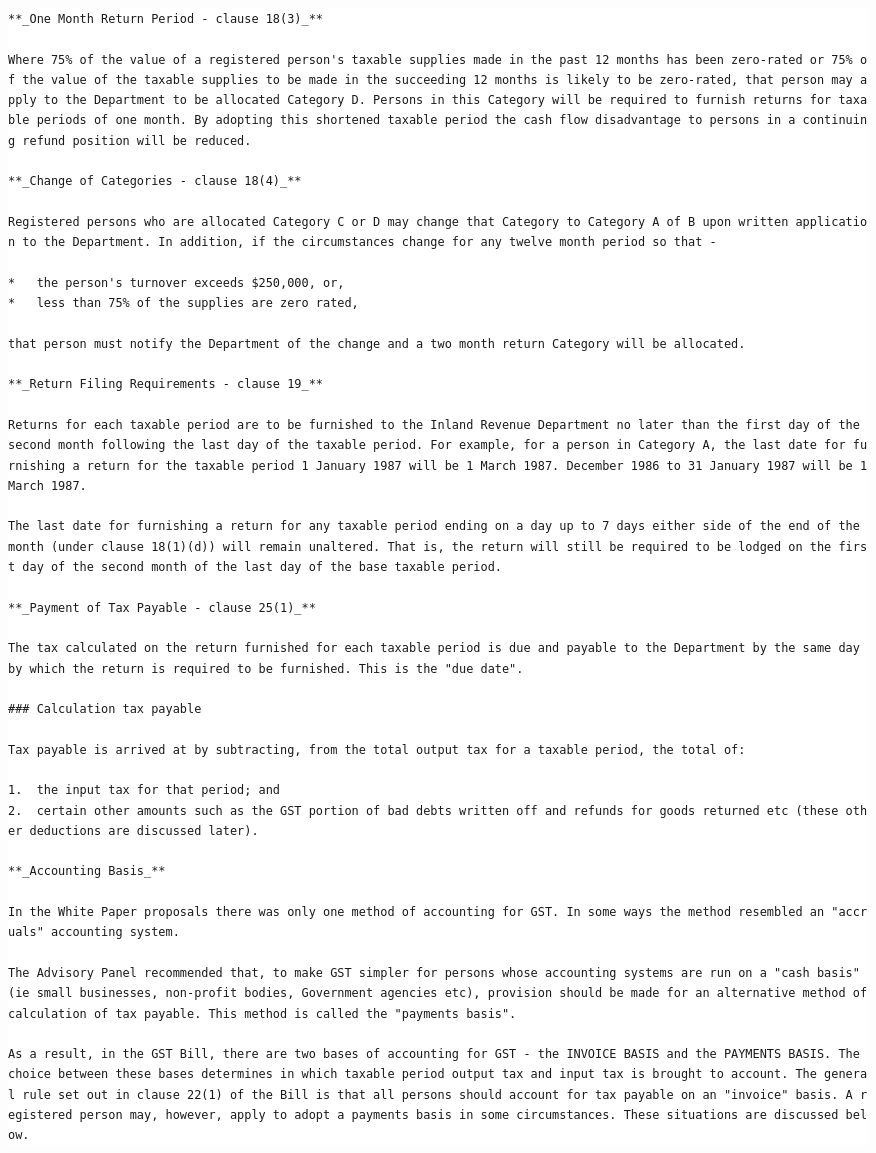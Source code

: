     **_One Month Return Period - clause 18(3)_**
    
    Where 75% of the value of a registered person's taxable supplies made in the past 12 months has been zero-rated or 75% of the value of the taxable supplies to be made in the succeeding 12 months is likely to be zero-rated, that person may apply to the Department to be allocated Category D. Persons in this Category will be required to furnish returns for taxable periods of one month. By adopting this shortened taxable period the cash flow disadvantage to persons in a continuing refund position will be reduced.
    
    **_Change of Categories - clause 18(4)_**
    
    Registered persons who are allocated Category C or D may change that Category to Category A of B upon written application to the Department. In addition, if the circumstances change for any twelve month period so that -
    
    *   the person's turnover exceeds $250,000, or,
    *   less than 75% of the supplies are zero rated,
    
    that person must notify the Department of the change and a two month return Category will be allocated.
    
    **_Return Filing Requirements - clause 19_**
    
    Returns for each taxable period are to be furnished to the Inland Revenue Department no later than the first day of the second month following the last day of the taxable period. For example, for a person in Category A, the last date for furnishing a return for the taxable period 1 January 1987 will be 1 March 1987. December 1986 to 31 January 1987 will be 1 March 1987.
    
    The last date for furnishing a return for any taxable period ending on a day up to 7 days either side of the end of the month (under clause 18(1)(d)) will remain unaltered. That is, the return will still be required to be lodged on the first day of the second month of the last day of the base taxable period.
    
    **_Payment of Tax Payable - clause 25(1)_**
    
    The tax calculated on the return furnished for each taxable period is due and payable to the Department by the same day by which the return is required to be furnished. This is the "due date".
    
    ### Calculation tax payable
    
    Tax payable is arrived at by subtracting, from the total output tax for a taxable period, the total of:
    
    1.  the input tax for that period; and
    2.  certain other amounts such as the GST portion of bad debts written off and refunds for goods returned etc (these other deductions are discussed later).
    
    **_Accounting Basis_**
    
    In the White Paper proposals there was only one method of accounting for GST. In some ways the method resembled an "accruals" accounting system.
    
    The Advisory Panel recommended that, to make GST simpler for persons whose accounting systems are run on a "cash basis" (ie small businesses, non-profit bodies, Government agencies etc), provision should be made for an alternative method of calculation of tax payable. This method is called the "payments basis".
    
    As a result, in the GST Bill, there are two bases of accounting for GST - the INVOICE BASIS and the PAYMENTS BASIS. The choice between these bases determines in which taxable period output tax and input tax is brought to account. The general rule set out in clause 22(1) of the Bill is that all persons should account for tax payable on an "invoice" basis. A registered person may, however, apply to adopt a payments basis in some circumstances. These situations are discussed below.
    